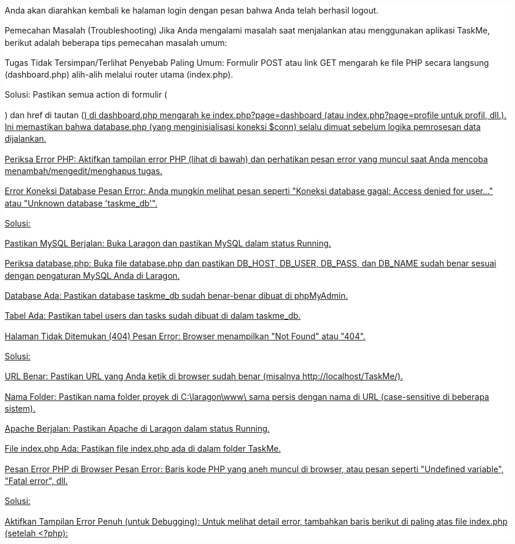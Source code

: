Anda akan diarahkan kembali ke halaman login dengan pesan bahwa Anda telah berhasil logout.

Pemecahan Masalah (Troubleshooting)
Jika Anda mengalami masalah saat menjalankan atau menggunakan aplikasi TaskMe, berikut adalah beberapa tips pemecahan masalah umum:

Tugas Tidak Tersimpan/Terlihat
Penyebab Paling Umum: Formulir POST atau link GET mengarah ke file PHP secara langsung (dashboard.php) alih-alih melalui router utama (index.php).

Solusi: Pastikan semua action di formulir (<form action="...">) dan href di tautan (<a href="...">) di dashboard.php mengarah ke index.php?page=dashboard (atau index.php?page=profile untuk profil, dll.). Ini memastikan bahwa database.php (yang menginisialisasi koneksi $conn) selalu dimuat sebelum logika pemrosesan data dijalankan.

Periksa Error PHP: Aktifkan tampilan error PHP (lihat di bawah) dan perhatikan pesan error yang muncul saat Anda mencoba menambah/mengedit/menghapus tugas.

Error Koneksi Database
Pesan Error: Anda mungkin melihat pesan seperti "Koneksi database gagal: Access denied for user..." atau "Unknown database 'taskme_db'".

Solusi:

Pastikan MySQL Berjalan: Buka Laragon dan pastikan MySQL dalam status Running.

Periksa database.php: Buka file database.php dan pastikan DB_HOST, DB_USER, DB_PASS, dan DB_NAME sudah benar sesuai dengan pengaturan MySQL Anda di Laragon.

Database Ada: Pastikan database taskme_db sudah benar-benar dibuat di phpMyAdmin.

Tabel Ada: Pastikan tabel users dan tasks sudah dibuat di dalam taskme_db.

Halaman Tidak Ditemukan (404)
Pesan Error: Browser menampilkan "Not Found" atau "404".

Solusi:

URL Benar: Pastikan URL yang Anda ketik di browser sudah benar (misalnya http://localhost/TaskMe/).

Nama Folder: Pastikan nama folder proyek di C:\laragon\www\ sama persis dengan nama di URL (case-sensitive di beberapa sistem).

Apache Berjalan: Pastikan Apache di Laragon dalam status Running.

File index.php Ada: Pastikan file index.php ada di dalam folder TaskMe.

Pesan Error PHP di Browser
Pesan Error: Baris kode PHP yang aneh muncul di browser, atau pesan seperti "Undefined variable", "Fatal error", dll.

Solusi:

Aktifkan Tampilan Error Penuh (untuk Debugging):
Untuk melihat detail error, tambahkan baris berikut di paling atas file index.php (setelah <?php):

<?php
ini_set('display_errors', 1);
ini_set('display_startup_errors', 1);
error_reporting(E_ALL);
// ... kode lainnya
